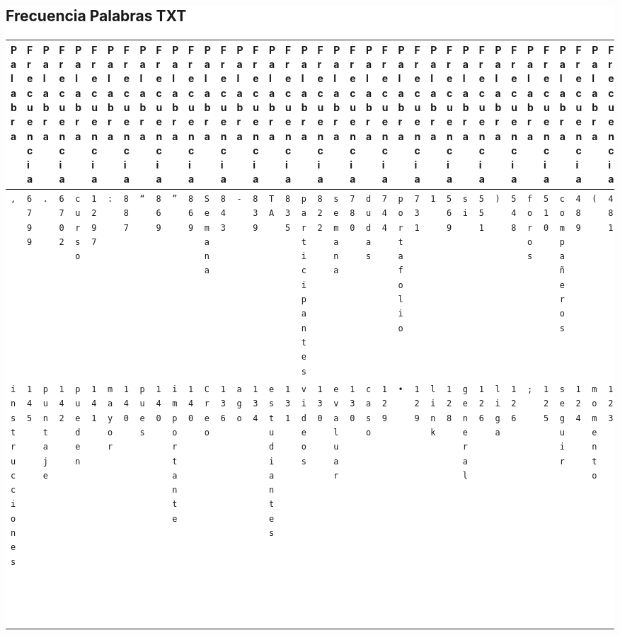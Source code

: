 ## Frecuencia Palabras TXT
|Palabra|Frecuencia|Palabra|Frecuencia|Palabra|Frecuencia|Palabra|Frecuencia|Palabra|Frecuencia|Palabra|Frecuencia|Palabra|Frecuencia|Palabra|Frecuencia|Palabra|Frecuencia|Palabra|Frecuencia|Palabra|Frecuencia|Palabra|Frecuencia|Palabra|Frecuencia|Palabra|Frecuencia|Palabra|Frecuencia|Palabra|Frecuencia|Palabra|Frecuencia|Palabra|Frecuencia|Palabra|Frecuencia|Palabra|Frecuencia|Palabra|Frecuencia|Palabra|Frecuencia|Palabra|Frecuencia|Palabra|Frecuencia|Palabra|Frecuencia|Palabra|Frecuencia|Palabra|Frecuencia|Palabra|Frecuencia|Palabra|Frecuencia|Palabra|Frecuencia|Palabra|Frecuencia|Palabra|Frecuencia|Palabra|Frecuencia|Palabra|Frecuencia|Palabra|Frecuencia|Palabra|Frecuencia|Palabra|Frecuencia|Palabra|Frecuencia|Palabra|Frecuencia|Palabra|Frecuencia|Palabra|Frecuencia|Palabra|Frecuencia|Palabra|Frecuencia|Palabra|Frecuencia|Palabra|Frecuencia|Palabra|Frecuencia|Palabra|Frecuencia|Palabra|Frecuencia|Palabra|Frecuencia|Palabra|Frecuencia|Palabra|Frecuencia|Palabra|Frecuencia|Palabra|Frecuencia|Palabra|Frecuencia|Palabra|Frecuencia|Palabra|Frecuencia|Palabra|Frecuencia|Palabra|Frecuencia|Palabra|Frecuencia|Palabra|Frecuencia|Palabra|Frecuencia|Palabra|Frecuencia|Palabra|Frecuencia|Palabra|Frecuencia|Palabra|Frecuencia|Palabra|Frecuencia|Palabra|Frecuencia|Palabra|Frecuencia|Palabra|Frecuencia|Palabra|Frecuencia|Palabra|Frecuencia|Palabra|Frecuencia|Palabra|Frecuencia|Palabra|Frecuencia|Palabra|Frecuencia|Palabra|Frecuencia|Palabra|Frecuencia|Palabra|Frecuencia|Palabra|Frecuencia|Palabra|Frecuencia|Palabra|Frecuencia|Palabra|Frecuencia|Palabra|Frecuencia|Palabra|Frecuencia|Palabra|Frecuencia|Palabra|Frecuencia|Palabra|Frecuencia|Palabra|Frecuencia|Palabra|Frecuencia|Palabra|Frecuencia|Palabra|Frecuencia|Palabra|Frecuencia|Palabra|Frecuencia|Palabra|Frecuencia|Palabra|Frecuencia|Palabra|Frecuencia|Palabra|Frecuencia|Palabra|Frecuencia|Palabra|Frecuencia|Palabra|Frecuencia|
|:-|:-|:-|:-|:-|:-|:-|:-|:-|:-|:-|:-|:-|:-|:-|:-|:-|:-|:-|:-|:-|:-|:-|:-|:-|:-|:-|:-|:-|:-|:-|:-|:-|:-|:-|:-|:-|:-|:-|:-|:-|:-|:-|:-|:-|:-|:-|:-|:-|:-|:-|:-|:-|:-|:-|:-|:-|:-|:-|:-|:-|:-|:-|:-|:-|:-|:-|:-|:-|:-|:-|:-|:-|:-|:-|:-|:-|:-|:-|:-|:-|:-|:-|:-|:-|:-|:-|:-|:-|:-|:-|:-|:-|:-|:-|:-|:-|:-|:-|:-|:-|:-|:-|:-|:-|:-|:-|:-|:-|:-|:-|:-|:-|:-|:-|:-|:-|:-|:-|:-|:-|:-|:-|:-|:-|:-|:-|:-|:-|:-|:-|:-|:-|:-|:-|:-|:-|:-|:-|:-|:-|:-|:-|:-|:-|:-|:-|:-|:-|:-|:-|:-|:-|:-|:-|:-|:-|:-|:-|:-|:-|:-|:-|:-|:-|:-|:-|:-|:-|:-|:-|:-|:-|:-|:-|:-|:-|:-|:-|:-|:-|:-|:-|:-|:-|:-|:-|:-|:-|:-|:-|:-|:-|:-|:-|:-|:-|:-|:-|:-|
|`,`|`6799`|`.`|`6702`|`curso`|`1297`|`:`|`887`|`“`|`869`|`”`|`869`|`Semana`|`843`|`-`|`839`|`TA`|`835`|`participantes`|`822`|`semana`|`780`|`dudas`|`744`|`portafolio`|`731`|`1`|`569`|`si`|`551`|`)`|`548`|`foros`|`510`|`compañeros`|`489`|`(`|`481`|`actividades`|`440`|`trabajo`|`438`|`2`|`425`|`evaluación`|`416`|`plataforma`|`394`|`portafolios`|`392`|`hacer`|`388`|`uso`|`380`|`recursos`|`379`|`aprendizaje`|`370`|`pares`|`370`|`?`|`363`|`''`|`352`|`4`|`346`|`3`|`343`|`tiempo`|`343`|`entrega`|`332`|`ser`|`308`|`abierto`|`306`|````|`305`|`trabajos`|`296`|`actividad`|`294`|`conocimiento`|`282`|`información`|`274`|`educativo`|`271`|`bien`|`259`|`abiertos`|`256`|`Movimiento`|`255`|`–`|`255`|`cada`|`252`|`educativos`|`246`|`sido`|`245`|`prácticas`|`239`|`parte`|`238`|`realizar`|`230`|`ver`|`229`|`mas`|`226`|`!`|`225`|`subir`|`225`|`grupo`|`224`|`comentarios`|`223`|`forma`|`221`|`participación`|`214`|`problemas`|`212`|`así`|`212`|`Búsqueda`|`212`|`educativas`|`205`|`manera`|`204`|`foro`|`204`|`respecto`|`202`|`diseminación`|`199`|`abiertas`|`199`|`ambientes`|`197`|`Movilización`|`196`|`abierta`|`192`|`cómo`|`190`|`personas`|`183`|`creo`|`181`|`tema`|`181`|`Visibilidad`|`180`|`respuestas`|`179`|`REA`|`177`|`vez`|`172`|`debe`|`170`|`apoyo`|`170`|`tener`|`168`|`primera`|`167`|`experiencia`|`165`|`gran`|`165`|`cursos`|`164`|`...`|`157`|`mismo`|`157`|`cuanto`|`157`|`poder`|`155`|`puede`|`152`|`duda`|`150`|`muchas`|`148`|`respuesta`|`147`|`dar`|`146`|`solo`|`145`|`mejor`|`145`|
|`instrucciones`|`145`|`puntaje`|`142`|`pueden`|`141`|`mayor`|`140`|`pues`|`140`|`importante`|`140`|`Creo`|`136`|`ago`|`134`|`estudiantes`|`131`|`videos`|`130`|`evaluar`|`130`|`caso`|`129`|`•`|`129`|`link`|`128`|`general`|`126`|`liga`|`126`|`;`|`125`|`seguir`|`124`|`momento`|`123`|`preguntas`|`123`|`Saludos`|`123`|`entregar`|`122`|`retroalimentación`|`122`|`María`|`122`|`material`|`121`|`deben`|`121`|`contenidos`|`119`|`fechas`|`119`|`ayuda`|`118`|`parece`|`118`|`temas`|`118`|`flag`|`116`|`revisar`|`112`|`materiales`|`110`|`alumnos`|`109`|`oportunidad`|`109`|`mucha`|`108`|`compartir`|`107`|`Universidad`|`105`|`aunque`|`105`|`contenido`|`105`|`dos`|`103`|`hecho`|`103`|`received`|`103`|`menos`|`102`|`ejemplo`|`102`|`haber`|`101`|`inicio`|`101`|`cuenta`|`100`|`aspectos`|`100`|`día`|`99`|`tipo`|`98`|`grupos`|`98`|`primer`|`96`|`final`|`96`|`Hola`|`96`|`presentación`|`96`|`varios`|`95`|`participante`|`95`|`agenda`|`94`|`bueno`|`93`|`fecha`|`93`|`diferentes`|`93`|`problema`|`92`|`personal`|`92`|`dónde`|`92`|`0votes`|`92`|`interés`|`91`|`evidencia`|`90`|`claro`|`88`|`mayoría`|`88`|`posible`|`88`|`mejorar`|`87`|`gracias`|`86`|`Si`|`86`|`hora`|`85`|`frecuentes`|`85`|`redes`|`85`|`van`|`84`|`aprender`|`84`|`etc`|`84`|`considero`|`84`|`conocimientos`|`83`|`hace`|`82`|`#`|`82`|`ligas`|`82`|`correo`|`81`|`siempre`|`81`|`TAs`|`81`|`todas`|`80`|`sino`|`79`|`leer`|`78`|`lugar`|`78`|`enlace`|`78`|`práctica`|`78`|`http`|`78`|`puntos`|`78`|`dado`|`77`|`buena`|`77`|`semanas`|`77`|